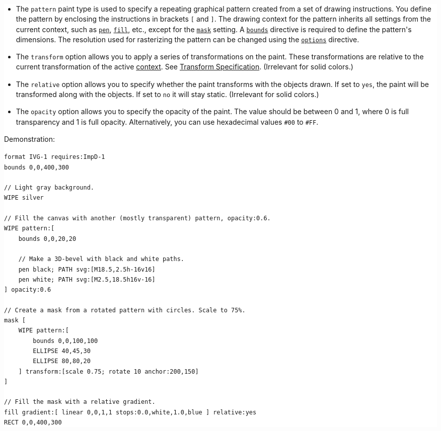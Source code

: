-   The `pattern` paint type is used to specify a repeating graphical pattern created from a set of drawing
    instructions. You define the pattern by enclosing the instructions in brackets `[` and `]`. The drawing context for
    the pattern inherits all settings from the current context, such as [`pen`](#pen), [`fill`](#fill), etc., except for
    the [`mask`](#mask) setting. A [`bounds`](#bounds) directive is required to define the pattern's dimensions. The
    resolution used for rasterizing the pattern can be changed using the [`options`](#options) directive.

-   The `transform` option allows you to apply a series of transformations on the paint. These transformations are
    relative to the current transformation of the active [context](#context). See [Transform
    Specification](#transform-specification). (Irrelevant for solid colors.)

-   The `relative` option allows you to specify whether the paint transforms with the objects drawn. If set to `yes`,
    the paint will be transformed along with the objects. If set to `no` it will stay static. (Irrelevant for solid
    colors.)

-   The `opacity` option allows you to specify the opacity of the paint. The value should be between 0 and 1, where 0 is
    full transparency and 1 is full opacity. Alternatively, you can use hexadecimal values `#00` to `#FF`.

Demonstration:

    format IVG-1 requires:ImpD-1
    bounds 0,0,400,300
    
    // Light gray background.
    WIPE silver
    
    // Fill the canvas with another (mostly transparent) pattern, opacity:0.6.
    WIPE pattern:[
        bounds 0,0,20,20
        
        // Make a 3D-bevel with black and white paths.
        pen black; PATH svg:[M18.5,2.5h-16v16]
        pen white; PATH svg:[M2.5,18.5h16v-16]
    ] opacity:0.6
    
    // Create a mask from a rotated pattern with circles. Scale to 75%.
    mask [
        WIPE pattern:[
            bounds 0,0,100,100
            ELLIPSE 40,45,30
            ELLIPSE 80,80,20
        ] transform:[scale 0.75; rotate 10 anchor:200,150]
    ]
    
    // Fill the mask with a relative gradient.
    fill gradient:[ linear 0,0,1,1 stops:0.0,white,1.0,blue ] relative:yes
    RECT 0,0,400,300